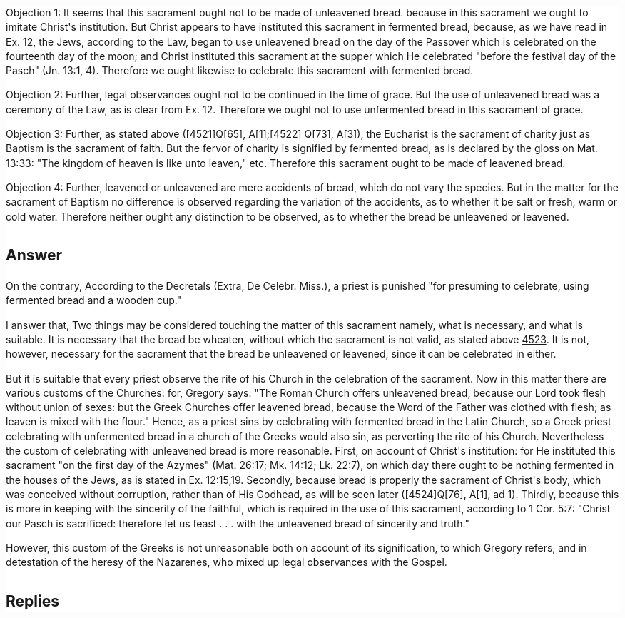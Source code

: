 Objection 1: It seems that this sacrament ought not to be made of unleavened bread. because in this sacrament we ought to imitate Christ's institution. But Christ appears to have instituted this sacrament in fermented bread, because, as we have read in Ex. 12, the Jews, according to the Law, began to use unleavened bread on the day of the Passover which is celebrated on the fourteenth day of the moon; and Christ instituted this sacrament at the supper which He celebrated "before the festival day of the Pasch" (Jn. 13:1, 4). Therefore we ought likewise to celebrate this sacrament with fermented bread.

Objection 2: Further, legal observances ought not to be continued in the time of grace. But the use of unleavened bread was a ceremony of the Law, as is clear from Ex. 12. Therefore we ought not to use unfermented bread in this sacrament of grace.

Objection 3: Further, as stated above ([4521]Q[65], A[1];[4522] Q[73], A[3]), the Eucharist is the sacrament of charity just as Baptism is the sacrament of faith. But the fervor of charity is signified by fermented bread, as is declared by the gloss on Mat. 13:33: "The kingdom of heaven is like unto leaven," etc. Therefore this sacrament ought to be made of leavened bread.

Objection 4: Further, leavened or unleavened are mere accidents of bread, which do not vary the species. But in the matter for the sacrament of Baptism no difference is observed regarding the variation of the accidents, as to whether it be salt or fresh, warm or cold water. Therefore neither ought any distinction to be observed, as to whether the bread be unleavened or leavened.

## Answer

On the contrary, According to the Decretals (Extra, De Celebr. Miss.), a priest is punished "for presuming to celebrate, using fermented bread and a wooden cup."

I answer that, Two things may be considered touching the matter of this sacrament namely, what is necessary, and what is suitable. It is necessary that the bread be wheaten, without which the sacrament is not valid, as stated above [4523](A[3]). It is not, however, necessary for the sacrament that the bread be unleavened or leavened, since it can be celebrated in either.

But it is suitable that every priest observe the rite of his Church in the celebration of the sacrament. Now in this matter there are various customs of the Churches: for, Gregory says: "The Roman Church offers unleavened bread, because our Lord took flesh without union of sexes: but the Greek Churches offer leavened bread, because the Word of the Father was clothed with flesh; as leaven is mixed with the flour." Hence, as a priest sins by celebrating with fermented bread in the Latin Church, so a Greek priest celebrating with unfermented bread in a church of the Greeks would also sin, as perverting the rite of his Church. Nevertheless the custom of celebrating with unleavened bread is more reasonable. First, on account of Christ's institution: for He instituted this sacrament "on the first day of the Azymes" (Mat. 26:17; Mk. 14:12; Lk. 22:7), on which day there ought to be nothing fermented in the houses of the Jews, as is stated in Ex. 12:15,19. Secondly, because bread is properly the sacrament of Christ's body, which was conceived without corruption, rather than of His Godhead, as will be seen later ([4524]Q[76], A[1], ad 1). Thirdly, because this is more in keeping with the sincerity of the faithful, which is required in the use of this sacrament, according to 1 Cor. 5:7: "Christ our Pasch is sacrificed: therefore let us feast . . . with the unleavened bread of sincerity and truth."

However, this custom of the Greeks is not unreasonable both on account of its signification, to which Gregory refers, and in detestation of the heresy of the Nazarenes, who mixed up legal observances with the Gospel.

## Replies
